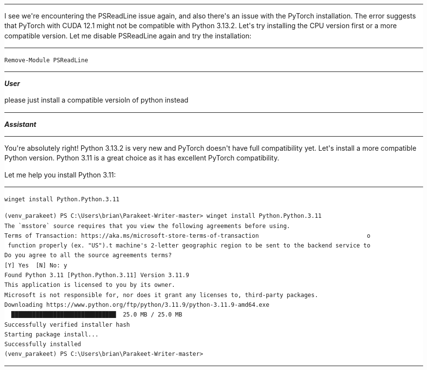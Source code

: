 ```
```

---

I see we're encountering the PSReadLine issue again, and also there's an issue with the PyTorch installation. The error suggests that PyTorch with CUDA 12.1 might not be compatible with Python 3.13.2. Let's try installing the CPU version first or a more compatible version. Let me disable PSReadLine again and try the installation:

---

```bash
Remove-Module PSReadLine
```

---

_**User**_

please just install a compatible versioln of python instead

---

_**Assistant**_



---

You're absolutely right! Python 3.13.2 is very new and PyTorch doesn't have full compatibility yet. Let's install a more compatible Python version. Python 3.11 is a great choice as it has excellent PyTorch compatibility.

Let me help you install Python 3.11:

---

```bash
winget install Python.Python.3.11
```

```
(venv_parakeet) PS C:\Users\brian\Parakeet-Writer-master> winget install Python.Python.3.11
The `msstore` source requires that you view the following agreements before using.
Terms of Transaction: https://aka.ms/microsoft-store-terms-of-transaction                               o
 function properly (ex. "US").t machine's 2-letter geographic region to be sent to the backend service to
Do you agree to all the source agreements terms?
[Y] Yes  [N] No: y
Found Python 3.11 [Python.Python.3.11] Version 3.11.9
This application is licensed to you by its owner.
Microsoft is not responsible for, nor does it grant any licenses to, third-party packages.
Downloading https://www.python.org/ftp/python/3.11.9/python-3.11.9-amd64.exe
  ██████████████████████████████  25.0 MB / 25.0 MB
Successfully verified installer hash
Starting package install...
Successfully installed
(venv_parakeet) PS C:\Users\brian\Parakeet-Writer-master>
```

---